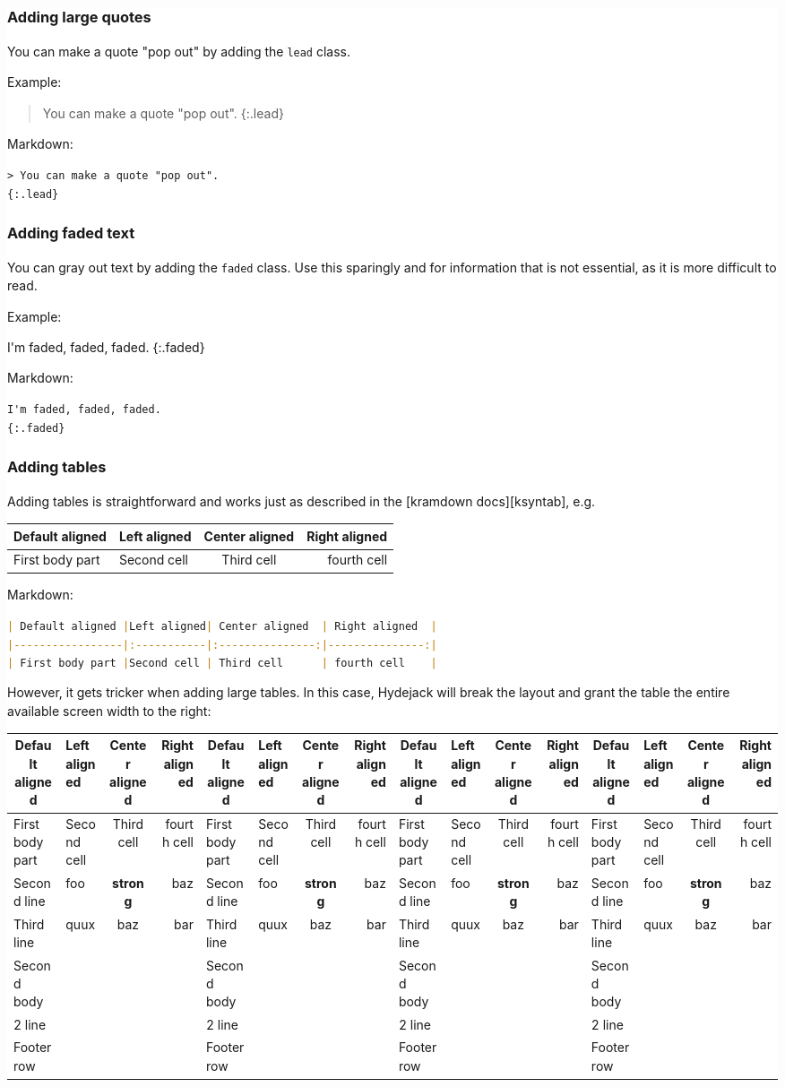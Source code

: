 ### Adding large quotes
You can make a quote "pop out" by adding the `lead` class.

Example:

> You can make a quote "pop out".
{:.lead}

Markdown:
~~~
> You can make a quote "pop out".
{:.lead}
~~~

### Adding faded text
You can gray out text by adding the `faded` class. Use this sparingly and for information that is not essential, as it is more difficult to read.

Example:

I'm faded, faded, faded.
{:.faded}

Markdown:
~~~md
I'm faded, faded, faded.
{:.faded}
~~~

### Adding tables
Adding tables is straightforward and works just as described in the [kramdown docs][ksyntab], e.g.

| Default aligned |Left aligned| Center aligned  | Right aligned  |
|-----------------|:-----------|:---------------:|---------------:|
| First body part |Second cell | Third cell      | fourth cell    |

Markdown:
~~~md
| Default aligned |Left aligned| Center aligned  | Right aligned  |
|-----------------|:-----------|:---------------:|---------------:|
| First body part |Second cell | Third cell      | fourth cell    |
~~~

However, it gets tricker when adding large tables.
In this case, Hydejack will break the layout and grant the table the entire available screen width to the right:

| Default aligned |Left aligned| Center aligned  | Right aligned  | Default aligned |Left aligned| Center aligned  | Right aligned  | Default aligned |Left aligned| Center aligned  | Right aligned  | Default aligned |Left aligned| Center aligned  | Right aligned  |
|-----------------|:-----------|:---------------:|---------------:|-----------------|:-----------|:---------------:|---------------:|-----------------|:-----------|:---------------:|---------------:|-----------------|:-----------|:---------------:|---------------:|
| First body part |Second cell | Third cell      | fourth cell    | First body part |Second cell | Third cell      | fourth cell    | First body part |Second cell | Third cell      | fourth cell    | First body part |Second cell | Third cell      | fourth cell    |
| Second line     |foo         | **strong**      | baz            | Second line     |foo         | **strong**      | baz            | Second line     |foo         | **strong**      | baz            | Second line     |foo         | **strong**      | baz            |
| Third line      |quux        | baz             | bar            | Third line      |quux        | baz             | bar            | Third line      |quux        | baz             | bar            | Third line      |quux        | baz             | bar            |
| Second body     |            |                 |                | Second body     |            |                 |                | Second body     |            |                 |                | Second body     |            |                 |                |
| 2 line          |            |                 |                | 2 line          |            |                 |                | 2 line          |            |                 |                | 2 line          |            |                 |                |
| Footer row      |            |                 |                | Footer row      |            |                 |                | Footer row      |            |                 |                | Footer row      |            |                 |                |


[upgrade]: #upgrade
[mdnsrcset]: https://developer.mozilla.org/en-US/docs/Web/HTML/Element/img#attr-srcset
[csssrcset]: https://css-tricks.com/responsive-images-youre-just-changing-resolutions-use-srcset/
[fmd]: https://jekyllrb.com/docs/configuration/#front-matter-defaults
[tinyletter]: https://tinyletter.com/
[blog]: https://hydejack.com/blog/
[posts]: https://hydejack.com/posts/
[welcome]: https://hydejack.com/
[resume]: https://hydejack.com/resume/
[projects]: https://hydejack.com/projects/
[project]: https://hydejack.com/projects/default/
[mipmap]: https://en.wikipedia.org/wiki/Mipmap
[mm]: https://guides.github.com/features/mastering-markdown/
[ksyn]: https://kramdown.gettalong.org/syntax.html
[ksynmath]: https://kramdown.gettalong.org/syntax.html#math-blocks
[katex]: https://khan.github.io/KaTeX/
[rtable]: https://dbushell.com/2016/03/04/css-only-responsive-tables/
[deploy]: https://jekyllrb.com/docs/deployment-methods/
[lsa]: https://en.wikipedia.org/wiki/Latent_semantic_analysis
[crb]: http://www.classifier-reborn.com/
[lsi]: http://www.classifier-reborn.com/lsi
[sw]: https://github.com/qwtel/hydejack/blob/v8/sw.js
[gemv]: https://badge.fury.io/rb/jekyll-theme-hydejack.svg